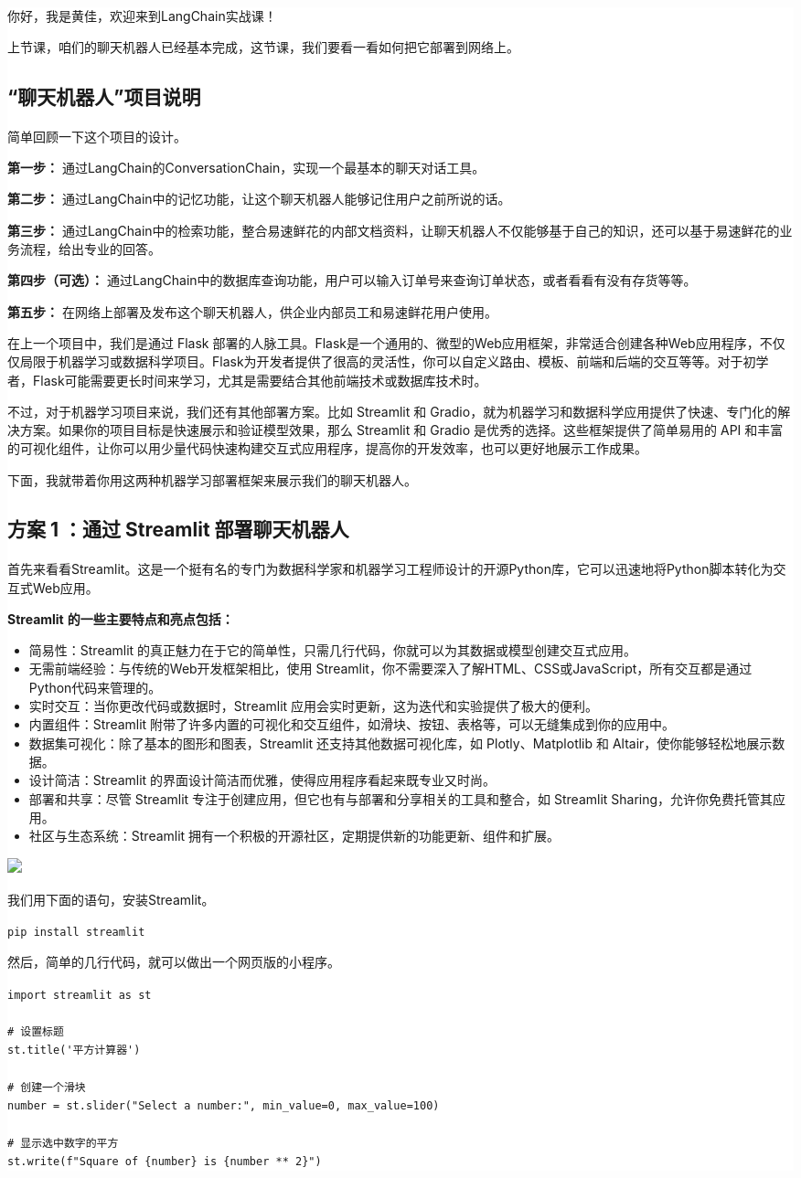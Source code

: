你好，我是黄佳，欢迎来到LangChain实战课！

上节课，咱们的聊天机器人已经基本完成，这节课，我们要看一看如何把它部署到网络上。

## “聊天机器人”项目说明

简单回顾一下这个项目的设计。

**第一步：** 通过LangChain的ConversationChain，实现一个最基本的聊天对话工具。

**第二步：** 通过LangChain中的记忆功能，让这个聊天机器人能够记住用户之前所说的话。

**第三步：** 通过LangChain中的检索功能，整合易速鲜花的内部文档资料，让聊天机器人不仅能够基于自己的知识，还可以基于易速鲜花的业务流程，给出专业的回答。

**第四步（可选）：** 通过LangChain中的数据库查询功能，用户可以输入订单号来查询订单状态，或者看看有没有存货等等。

**第五步：** 在网络上部署及发布这个聊天机器人，供企业内部员工和易速鲜花用户使用。

在上一个项目中，我们是通过 Flask 部署的人脉工具。Flask是一个通用的、微型的Web应用框架，非常适合创建各种Web应用程序，不仅仅局限于机器学习或数据科学项目。Flask为开发者提供了很高的灵活性，你可以自定义路由、模板、前端和后端的交互等等。对于初学者，Flask可能需要更长时间来学习，尤其是需要结合其他前端技术或数据库技术时。

不过，对于机器学习项目来说，我们还有其他部署方案。比如 Streamlit 和 Gradio，就为机器学习和数据科学应用提供了快速、专门化的解决方案。如果你的项目目标是快速展示和验证模型效果，那么 Streamlit 和 Gradio 是优秀的选择。这些框架提供了简单易用的 API 和丰富的可视化组件，让你可以用少量代码快速构建交互式应用程序，提高你的开发效率，也可以更好地展示工作成果。

下面，我就带着你用这两种机器学习部署框架来展示我们的聊天机器人。

## 方案 1 ：通过 Streamlit 部署聊天机器人

首先来看看Streamlit。这是一个挺有名的专门为数据科学家和机器学习工程师设计的开源Python库，它可以迅速地将Python脚本转化为交互式Web应用。

**Streamlit** **的一些主要特点和亮点包括：**

- 简易性：Streamlit 的真正魅力在于它的简单性，只需几行代码，你就可以为其数据或模型创建交互式应用。
- 无需前端经验：与传统的Web开发框架相比，使用 Streamlit，你不需要深入了解HTML、CSS或JavaScript，所有交互都是通过Python代码来管理的。
- 实时交互：当你更改代码或数据时，Streamlit 应用会实时更新，这为迭代和实验提供了极大的便利。
- 内置组件：Streamlit 附带了许多内置的可视化和交互组件，如滑块、按钮、表格等，可以无缝集成到你的应用中。
- 数据集可视化：除了基本的图形和图表，Streamlit 还支持其他数据可视化库，如 Plotly、Matplotlib 和 Altair，使你能够轻松地展示数据。
- 设计简洁：Streamlit 的界面设计简洁而优雅，使得应用程序看起来既专业又时尚。
- 部署和共享：尽管 Streamlit 专注于创建应用，但它也有与部署和分享相关的工具和整合，如 Streamlit Sharing，允许你免费托管其应用。
- 社区与生态系统：Streamlit 拥有一个积极的开源社区，定期提供新的功能更新、组件和扩展。

![](https://static001.geekbang.org/resource/image/71/6a/718fbd049acdf8681185805384028f6a.jpg?wh=1448x679)

我们用下面的语句，安装Streamlit。

```plain
pip install streamlit

```

然后，简单的几行代码，就可以做出一个网页版的小程序。

```plain
import streamlit as st

# 设置标题
st.title('平方计算器')

# 创建一个滑块
number = st.slider("Select a number:", min_value=0, max_value=100)

# 显示选中数字的平方
st.write(f"Square of {number} is {number ** 2}")

```
